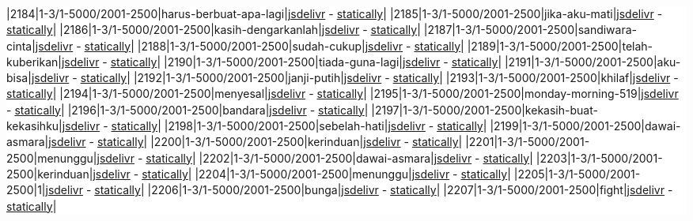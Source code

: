 |2184|1-3/1-5000/2001-2500|harus-berbuat-apa-lagi|[jsdelivr](https://cdn.jsdelivr.net/gh/dbchord/png-c-600x600_1-3/1-5000/2001-2500/harus-berbuat-apa-lagi.png) - [statically](https://cdn.statically.io/gh/dbchord/png-c-600x600_1-3/img/1-5000/2001-2500/harus-berbuat-apa-lagi.png)|
|2185|1-3/1-5000/2001-2500|jika-aku-mati|[jsdelivr](https://cdn.jsdelivr.net/gh/dbchord/png-c-600x600_1-3/1-5000/2001-2500/jika-aku-mati.png) - [statically](https://cdn.statically.io/gh/dbchord/png-c-600x600_1-3/img/1-5000/2001-2500/jika-aku-mati.png)|
|2186|1-3/1-5000/2001-2500|kasih-dengarkanlah|[jsdelivr](https://cdn.jsdelivr.net/gh/dbchord/png-c-600x600_1-3/1-5000/2001-2500/kasih-dengarkanlah.png) - [statically](https://cdn.statically.io/gh/dbchord/png-c-600x600_1-3/img/1-5000/2001-2500/kasih-dengarkanlah.png)|
|2187|1-3/1-5000/2001-2500|sandiwara-cinta|[jsdelivr](https://cdn.jsdelivr.net/gh/dbchord/png-c-600x600_1-3/1-5000/2001-2500/sandiwara-cinta.png) - [statically](https://cdn.statically.io/gh/dbchord/png-c-600x600_1-3/img/1-5000/2001-2500/sandiwara-cinta.png)|
|2188|1-3/1-5000/2001-2500|sudah-cukup|[jsdelivr](https://cdn.jsdelivr.net/gh/dbchord/png-c-600x600_1-3/1-5000/2001-2500/sudah-cukup.png) - [statically](https://cdn.statically.io/gh/dbchord/png-c-600x600_1-3/img/1-5000/2001-2500/sudah-cukup.png)|
|2189|1-3/1-5000/2001-2500|telah-kuberikan|[jsdelivr](https://cdn.jsdelivr.net/gh/dbchord/png-c-600x600_1-3/1-5000/2001-2500/telah-kuberikan.png) - [statically](https://cdn.statically.io/gh/dbchord/png-c-600x600_1-3/img/1-5000/2001-2500/telah-kuberikan.png)|
|2190|1-3/1-5000/2001-2500|tiada-guna-lagi|[jsdelivr](https://cdn.jsdelivr.net/gh/dbchord/png-c-600x600_1-3/1-5000/2001-2500/tiada-guna-lagi.png) - [statically](https://cdn.statically.io/gh/dbchord/png-c-600x600_1-3/img/1-5000/2001-2500/tiada-guna-lagi.png)|
|2191|1-3/1-5000/2001-2500|aku-bisa|[jsdelivr](https://cdn.jsdelivr.net/gh/dbchord/png-c-600x600_1-3/1-5000/2001-2500/aku-bisa.png) - [statically](https://cdn.statically.io/gh/dbchord/png-c-600x600_1-3/img/1-5000/2001-2500/aku-bisa.png)|
|2192|1-3/1-5000/2001-2500|janji-putih|[jsdelivr](https://cdn.jsdelivr.net/gh/dbchord/png-c-600x600_1-3/1-5000/2001-2500/janji-putih.png) - [statically](https://cdn.statically.io/gh/dbchord/png-c-600x600_1-3/img/1-5000/2001-2500/janji-putih.png)|
|2193|1-3/1-5000/2001-2500|khilaf|[jsdelivr](https://cdn.jsdelivr.net/gh/dbchord/png-c-600x600_1-3/1-5000/2001-2500/khilaf.png) - [statically](https://cdn.statically.io/gh/dbchord/png-c-600x600_1-3/img/1-5000/2001-2500/khilaf.png)|
|2194|1-3/1-5000/2001-2500|menyesal|[jsdelivr](https://cdn.jsdelivr.net/gh/dbchord/png-c-600x600_1-3/1-5000/2001-2500/menyesal.png) - [statically](https://cdn.statically.io/gh/dbchord/png-c-600x600_1-3/img/1-5000/2001-2500/menyesal.png)|
|2195|1-3/1-5000/2001-2500|monday-morning-519|[jsdelivr](https://cdn.jsdelivr.net/gh/dbchord/png-c-600x600_1-3/1-5000/2001-2500/monday-morning-519.png) - [statically](https://cdn.statically.io/gh/dbchord/png-c-600x600_1-3/img/1-5000/2001-2500/monday-morning-519.png)|
|2196|1-3/1-5000/2001-2500|bandara|[jsdelivr](https://cdn.jsdelivr.net/gh/dbchord/png-c-600x600_1-3/1-5000/2001-2500/bandara.png) - [statically](https://cdn.statically.io/gh/dbchord/png-c-600x600_1-3/img/1-5000/2001-2500/bandara.png)|
|2197|1-3/1-5000/2001-2500|kekasih-buat-kekasihku|[jsdelivr](https://cdn.jsdelivr.net/gh/dbchord/png-c-600x600_1-3/1-5000/2001-2500/kekasih-buat-kekasihku.png) - [statically](https://cdn.statically.io/gh/dbchord/png-c-600x600_1-3/img/1-5000/2001-2500/kekasih-buat-kekasihku.png)|
|2198|1-3/1-5000/2001-2500|sebelah-hati|[jsdelivr](https://cdn.jsdelivr.net/gh/dbchord/png-c-600x600_1-3/1-5000/2001-2500/sebelah-hati.png) - [statically](https://cdn.statically.io/gh/dbchord/png-c-600x600_1-3/img/1-5000/2001-2500/sebelah-hati.png)|
|2199|1-3/1-5000/2001-2500|dawai-asmara|[jsdelivr](https://cdn.jsdelivr.net/gh/dbchord/png-c-600x600_1-3/1-5000/2001-2500/dawai-asmara.png) - [statically](https://cdn.statically.io/gh/dbchord/png-c-600x600_1-3/img/1-5000/2001-2500/dawai-asmara.png)|
|2200|1-3/1-5000/2001-2500|kerinduan|[jsdelivr](https://cdn.jsdelivr.net/gh/dbchord/png-c-600x600_1-3/1-5000/2001-2500/kerinduan.png) - [statically](https://cdn.statically.io/gh/dbchord/png-c-600x600_1-3/img/1-5000/2001-2500/kerinduan.png)|
|2201|1-3/1-5000/2001-2500|menunggu|[jsdelivr](https://cdn.jsdelivr.net/gh/dbchord/png-c-600x600_1-3/1-5000/2001-2500/menunggu.png) - [statically](https://cdn.statically.io/gh/dbchord/png-c-600x600_1-3/img/1-5000/2001-2500/menunggu.png)|
|2202|1-3/1-5000/2001-2500|dawai-asmara|[jsdelivr](https://cdn.jsdelivr.net/gh/dbchord/png-c-600x600_1-3/1-5000/2001-2500/dawai-asmara.png) - [statically](https://cdn.statically.io/gh/dbchord/png-c-600x600_1-3/img/1-5000/2001-2500/dawai-asmara.png)|
|2203|1-3/1-5000/2001-2500|kerinduan|[jsdelivr](https://cdn.jsdelivr.net/gh/dbchord/png-c-600x600_1-3/1-5000/2001-2500/kerinduan.png) - [statically](https://cdn.statically.io/gh/dbchord/png-c-600x600_1-3/img/1-5000/2001-2500/kerinduan.png)|
|2204|1-3/1-5000/2001-2500|menunggu|[jsdelivr](https://cdn.jsdelivr.net/gh/dbchord/png-c-600x600_1-3/1-5000/2001-2500/menunggu.png) - [statically](https://cdn.statically.io/gh/dbchord/png-c-600x600_1-3/img/1-5000/2001-2500/menunggu.png)|
|2205|1-3/1-5000/2001-2500|1|[jsdelivr](https://cdn.jsdelivr.net/gh/dbchord/png-c-600x600_1-3/1-5000/2001-2500/1.png) - [statically](https://cdn.statically.io/gh/dbchord/png-c-600x600_1-3/img/1-5000/2001-2500/1.png)|
|2206|1-3/1-5000/2001-2500|bunga|[jsdelivr](https://cdn.jsdelivr.net/gh/dbchord/png-c-600x600_1-3/1-5000/2001-2500/bunga.png) - [statically](https://cdn.statically.io/gh/dbchord/png-c-600x600_1-3/img/1-5000/2001-2500/bunga.png)|
|2207|1-3/1-5000/2001-2500|fight|[jsdelivr](https://cdn.jsdelivr.net/gh/dbchord/png-c-600x600_1-3/1-5000/2001-2500/fight.png) - [statically](https://cdn.statically.io/gh/dbchord/png-c-600x600_1-3/img/1-5000/2001-2500/fight.png)|